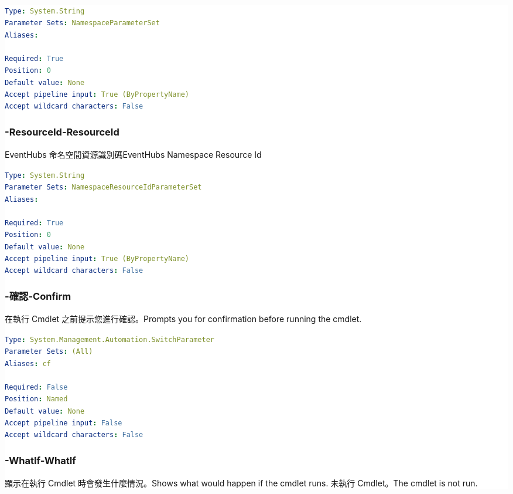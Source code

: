 ```yaml
Type: System.String
Parameter Sets: NamespaceParameterSet
Aliases:

Required: True
Position: 0
Default value: None
Accept pipeline input: True (ByPropertyName)
Accept wildcard characters: False
```

### <span data-ttu-id="3c772-131">-ResourceId</span><span class="sxs-lookup"><span data-stu-id="3c772-131">-ResourceId</span></span>
<span data-ttu-id="3c772-132">EventHubs 命名空間資源識別碼</span><span class="sxs-lookup"><span data-stu-id="3c772-132">EventHubs Namespace Resource Id</span></span>

```yaml
Type: System.String
Parameter Sets: NamespaceResourceIdParameterSet
Aliases:

Required: True
Position: 0
Default value: None
Accept pipeline input: True (ByPropertyName)
Accept wildcard characters: False
```

### <span data-ttu-id="3c772-133">-確認</span><span class="sxs-lookup"><span data-stu-id="3c772-133">-Confirm</span></span>
<span data-ttu-id="3c772-134">在執行 Cmdlet 之前提示您進行確認。</span><span class="sxs-lookup"><span data-stu-id="3c772-134">Prompts you for confirmation before running the cmdlet.</span></span>

```yaml
Type: System.Management.Automation.SwitchParameter
Parameter Sets: (All)
Aliases: cf

Required: False
Position: Named
Default value: None
Accept pipeline input: False
Accept wildcard characters: False
```

### <span data-ttu-id="3c772-135">-WhatIf</span><span class="sxs-lookup"><span data-stu-id="3c772-135">-WhatIf</span></span>
<span data-ttu-id="3c772-136">顯示在執行 Cmdlet 時會發生什麼情況。</span><span class="sxs-lookup"><span data-stu-id="3c772-136">Shows what would happen if the cmdlet runs.</span></span>
<span data-ttu-id="3c772-137">未執行 Cmdlet。</span><span class="sxs-lookup"><span data-stu-id="3c772-137">The cmdlet is not run.</span></span>
